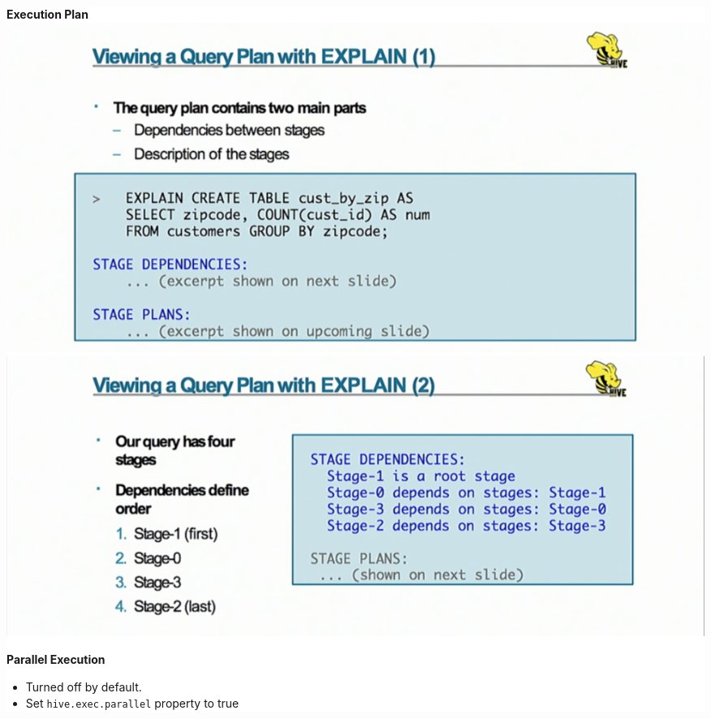 **Execution Plan**
![alt-text](assets/exec_plan_0.png)
![alt-text](assets/exec_plan_1.png)

**Parallel Execution**
* Turned off by default.
* Set `hive.exec.parallel` property to true
